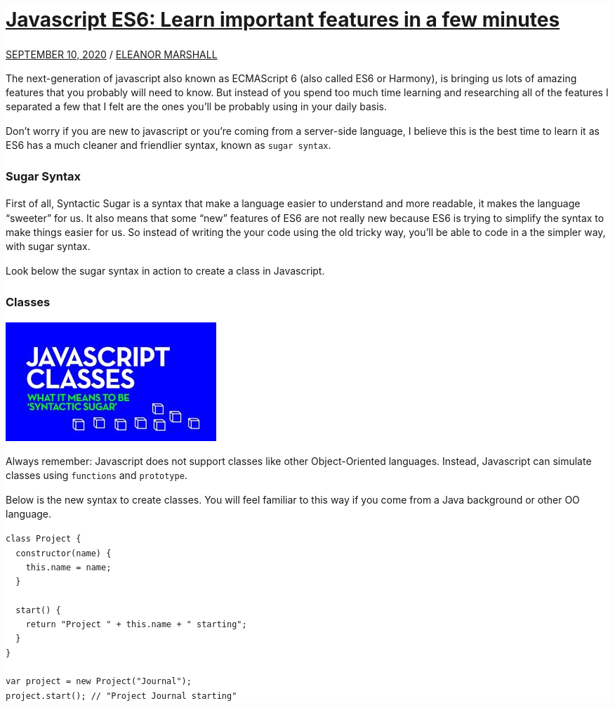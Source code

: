 # **[Javascript ES6: Learn important features in a few minutes](https://frontendjournal.com/javascript-es6-learn-important-features-in-a-few-minutes/)**

[SEPTEMBER 10, 2020](https://frontendjournal.com/javascript-es6-learn-important-features-in-a-few-minutes/) / [ELEANOR MARSHALL](https://frontendjournal.com/author/blogadmin/)

The next-generation of javascript also known as ECMAScript 6 (also called ES6 or Harmony), is bringing us lots of amazing features that you probably will need to know. But instead of you spend too much time learning and researching all of the features I separated a few that I felt are the ones you’ll be probably using in your daily basis.

Don’t worry if you are new to javascript or you’re coming from a server-side language, I believe this is the best time to learn it as ES6 has a much cleaner and friendlier syntax, known as `sugar syntax`.

### Sugar Syntax

First of all, Syntactic Sugar is a syntax that make a language easier to understand and more readable, it makes the language “sweeter” for us. It also means that some “new” features of ES6 are not really new because ES6 is trying to simplify the syntax to make things easier for us. So instead of writing the your code using the old tricky way, you’ll be able to code in a the simpler way, with sugar syntax.

Look below the sugar syntax in action to create a class in Javascript.

### Classes

![History%20of%20JS%205cfdf40fc4054ad597fcbe58617d7c65/Untitled%201.png](History%20of%20JS%205cfdf40fc4054ad597fcbe58617d7c65/Untitled%201.png)

Always remember: Javascript does not support classes like other Object-Oriented languages. Instead, Javascript can simulate classes using `functions` and `prototype`.

Below is the new syntax to create classes. You will feel familiar to this way if you come from a Java background or other OO language.

```
class Project {
  constructor(name) {
    this.name = name;
  }

  start() {
    return "Project " + this.name + " starting";
  }
}

var project = new Project("Journal");
project.start(); // "Project Journal starting"

```

